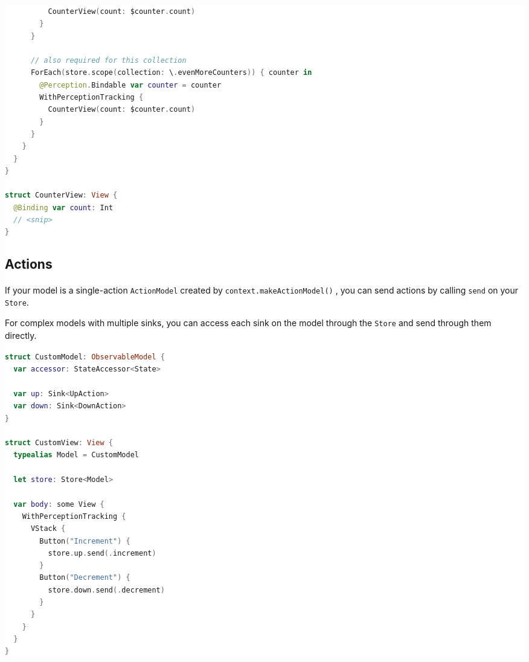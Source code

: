 ```swift
          CounterView(count: $counter.count)
        }
      }

      // also required for this collection
      ForEach(store.scope(collection: \.evenMoreCounters)) { counter in
        @Perception.Bindable var counter = counter
        WithPerceptionTracking {
          CounterView(count: $counter.count)
        }
      }
    }
  }
}

struct CounterView: View {
  @Binding var count: Int
  // <snip>
}
```

## Actions

If your model is a single-action `ActionModel` created by `context.makeActionModel()` , you can send actions by calling `send` on your `Store`.

For complex models with multiple sinks, you can access each sink on the model through the `Store` and send through them directly.

```swift
struct CustomModel: ObservableModel {
  var accessor: StateAccessor<State>

  var up: Sink<UpAction>
  var down: Sink<DownAction>
}

struct CustomView: View {
  typealias Model = CustomModel

  let store: Store<Model>
  
  var body: some View {
    WithPerceptionTracking {
      VStack {
        Button("Increment") {
          store.up.send(.increment)
        }
        Button("Decrement") {
          store.down.send(.decrement)
        }
      }
    }
  }
}
```
